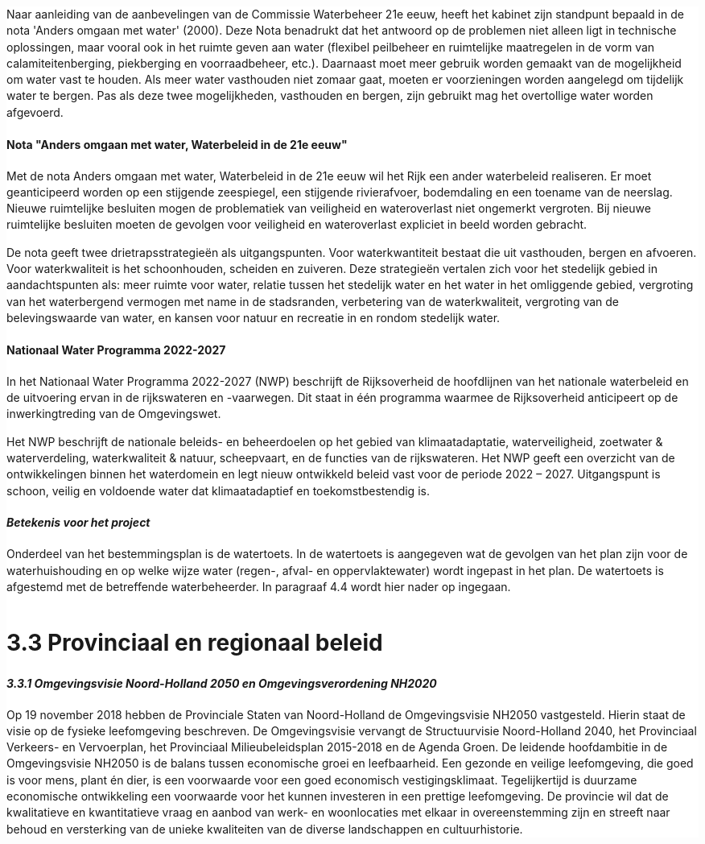 Naar aanleiding van de aanbevelingen van de Commissie Waterbeheer 21e eeuw, heeft het kabinet zijn standpunt bepaald in de nota 'Anders omgaan met water' (2000). Deze Nota benadrukt dat het antwoord op de problemen niet alleen ligt in technische oplossingen, maar vooral ook in het ruimte geven aan water (flexibel peilbeheer en ruimtelijke maatregelen in de vorm van calamiteitenberging, piekberging en voorraadbeheer, etc.). Daarnaast moet meer gebruik worden gemaakt van de mogelijkheid om water vast te houden. Als meer water vasthouden niet zomaar gaat, moeten er voorzieningen worden aangelegd om tijdelijk water te bergen. Pas als deze twee mogelijkheden, vasthouden en bergen, zijn gebruikt mag het overtollige water worden afgevoerd.

#### Nota "Anders omgaan met water, Waterbeleid in de 21e eeuw"

Met de nota Anders omgaan met water, Waterbeleid in de 21e eeuw wil het Rijk een ander waterbeleid realiseren. Er moet geanticipeerd worden op een stijgende zeespiegel, een stijgende rivierafvoer, bodemdaling en een toename van de neerslag. Nieuwe ruimtelijke besluiten mogen de problematiek van veiligheid en wateroverlast niet ongemerkt vergroten. Bij nieuwe ruimtelijke besluiten moeten de gevolgen voor veiligheid en wateroverlast expliciet in beeld worden gebracht.

De nota geeft twee drietrapsstrategieën als uitgangspunten. Voor waterkwantiteit bestaat die uit vasthouden, bergen en afvoeren. Voor waterkwaliteit is het schoonhouden, scheiden en zuiveren. Deze strategieën vertalen zich voor het stedelijk gebied in aandachtspunten als: meer ruimte voor water, relatie tussen het stedelijk water en het water in het omliggende gebied, vergroting van het waterbergend vermogen met name in de stadsranden, verbetering van de waterkwaliteit, vergroting van de belevingswaarde van water, en kansen voor natuur en recreatie in en rondom stedelijk water.

#### Nationaal Water Programma 2022-2027

In het Nationaal Water Programma 2022-2027 (NWP) beschrijft de Rijksoverheid de hoofdlijnen van het nationale waterbeleid en de uitvoering ervan in de rijkswateren en -vaarwegen. Dit staat in één programma waarmee de Rijksoverheid anticipeert op de inwerkingtreding van de Omgevingswet.

Het NWP beschrijft de nationale beleids- en beheerdoelen op het gebied van klimaatadaptatie, waterveiligheid, zoetwater & waterverdeling, waterkwaliteit & natuur, scheepvaart, en de functies van de rijkswateren. Het NWP geeft een overzicht van de ontwikkelingen binnen het waterdomein en legt nieuw ontwikkeld beleid vast voor de periode 2022 – 2027. Uitgangspunt is schoon, veilig en voldoende water dat klimaatadaptief en toekomstbestendig is.

#### *Betekenis voor het project*

Onderdeel van het bestemmingsplan is de watertoets. In de watertoets is aangegeven wat de gevolgen van het plan zijn voor de waterhuishouding en op welke wijze water (regen-, afval- en oppervlaktewater) wordt ingepast in het plan. De watertoets is afgestemd met de betreffende waterbeheerder. In paragraaf 4.4 wordt hier nader op ingegaan.

# 3.3 Provinciaal en regionaal beleid

#### *3.3.1 Omgevingsvisie Noord-Holland 2050 en Omgevingsverordening NH2020*

Op 19 november 2018 hebben de Provinciale Staten van Noord-Holland de Omgevingsvisie NH2050 vastgesteld. Hierin staat de visie op de fysieke leefomgeving beschreven. De Omgevingsvisie vervangt de Structuurvisie Noord-Holland 2040, het Provinciaal Verkeers- en Vervoerplan, het Provinciaal Milieubeleidsplan 2015-2018 en de Agenda Groen. De leidende hoofdambitie in de Omgevingsvisie NH2050 is de balans tussen economische groei en leefbaarheid. Een gezonde en veilige leefomgeving, die goed is voor mens, plant én dier, is een voorwaarde voor een goed economisch vestigingsklimaat. Tegelijkertijd is duurzame economische ontwikkeling een voorwaarde voor het kunnen investeren in een prettige leefomgeving. De provincie wil dat de kwalitatieve en kwantitatieve vraag en aanbod van werk- en woonlocaties met elkaar in overeenstemming zijn en streeft naar behoud en versterking van de unieke kwaliteiten van de diverse landschappen en cultuurhistorie.
